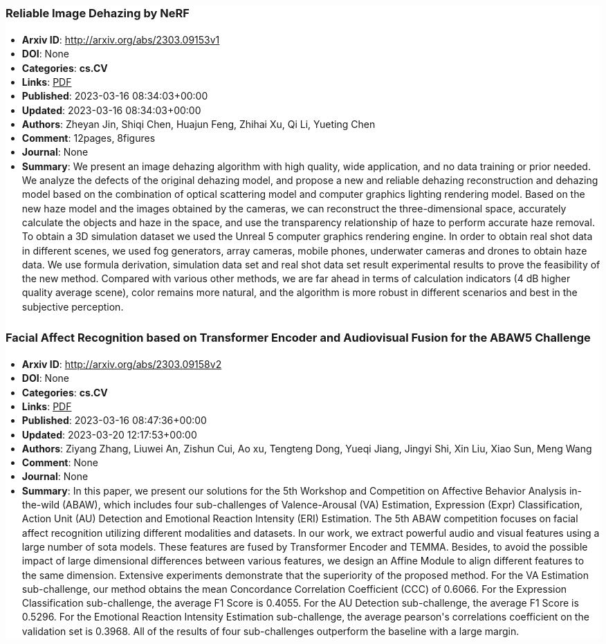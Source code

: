 ### Reliable Image Dehazing by NeRF
- **Arxiv ID**: http://arxiv.org/abs/2303.09153v1
- **DOI**: None
- **Categories**: **cs.CV**
- **Links**: [PDF](http://arxiv.org/pdf/2303.09153v1)
- **Published**: 2023-03-16 08:34:03+00:00
- **Updated**: 2023-03-16 08:34:03+00:00
- **Authors**: Zheyan Jin, Shiqi Chen, Huajun Feng, Zhihai Xu, Qi Li, Yueting Chen
- **Comment**: 12pages, 8figures
- **Journal**: None
- **Summary**: We present an image dehazing algorithm with high quality, wide application, and no data training or prior needed. We analyze the defects of the original dehazing model, and propose a new and reliable dehazing reconstruction and dehazing model based on the combination of optical scattering model and computer graphics lighting rendering model. Based on the new haze model and the images obtained by the cameras, we can reconstruct the three-dimensional space, accurately calculate the objects and haze in the space, and use the transparency relationship of haze to perform accurate haze removal. To obtain a 3D simulation dataset we used the Unreal 5 computer graphics rendering engine. In order to obtain real shot data in different scenes, we used fog generators, array cameras, mobile phones, underwater cameras and drones to obtain haze data. We use formula derivation, simulation data set and real shot data set result experimental results to prove the feasibility of the new method. Compared with various other methods, we are far ahead in terms of calculation indicators (4 dB higher quality average scene), color remains more natural, and the algorithm is more robust in different scenarios and best in the subjective perception.



### Facial Affect Recognition based on Transformer Encoder and Audiovisual Fusion for the ABAW5 Challenge
- **Arxiv ID**: http://arxiv.org/abs/2303.09158v2
- **DOI**: None
- **Categories**: **cs.CV**
- **Links**: [PDF](http://arxiv.org/pdf/2303.09158v2)
- **Published**: 2023-03-16 08:47:36+00:00
- **Updated**: 2023-03-20 12:17:53+00:00
- **Authors**: Ziyang Zhang, Liuwei An, Zishun Cui, Ao xu, Tengteng Dong, Yueqi Jiang, Jingyi Shi, Xin Liu, Xiao Sun, Meng Wang
- **Comment**: None
- **Journal**: None
- **Summary**: In this paper, we present our solutions for the 5th Workshop and Competition on Affective Behavior Analysis in-the-wild (ABAW), which includes four sub-challenges of Valence-Arousal (VA) Estimation, Expression (Expr) Classification, Action Unit (AU) Detection and Emotional Reaction Intensity (ERI) Estimation. The 5th ABAW competition focuses on facial affect recognition utilizing different modalities and datasets. In our work, we extract powerful audio and visual features using a large number of sota models. These features are fused by Transformer Encoder and TEMMA. Besides, to avoid the possible impact of large dimensional differences between various features, we design an Affine Module to align different features to the same dimension. Extensive experiments demonstrate that the superiority of the proposed method. For the VA Estimation sub-challenge, our method obtains the mean Concordance Correlation Coefficient (CCC) of 0.6066. For the Expression Classification sub-challenge, the average F1 Score is 0.4055. For the AU Detection sub-challenge, the average F1 Score is 0.5296. For the Emotional Reaction Intensity Estimation sub-challenge, the average pearson's correlations coefficient on the validation set is 0.3968. All of the results of four sub-challenges outperform the baseline with a large margin.
